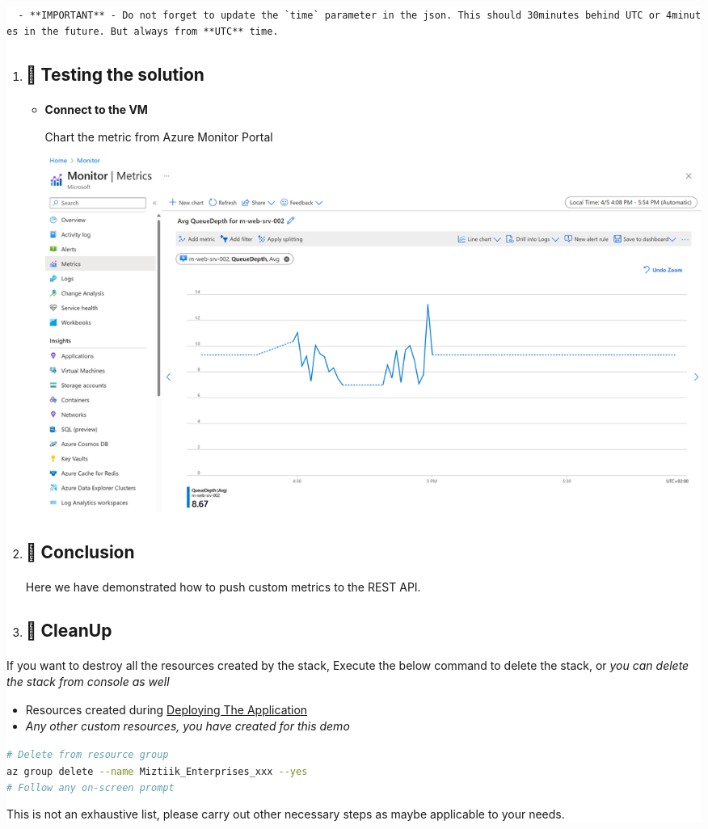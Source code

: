       - **IMPORTANT** - Do not forget to update the `time` parameter in the json. This should 30minutes behind UTC or 4minutes in the future. But always from **UTC** time.


1. ## 🔬 Testing the solution

   - **Connect to the VM**

      Chart the metric from Azure Monitor Portal

      ![Miztiik Automaton: Custom Metrics To Azure Monitor](images/miztiik_automation_custom_metrics_to_azure_monitor_architecture_002.png)
  
     
1. ## 📒 Conclusion

    Here we have demonstrated how to push custom metrics to the REST API.
  

1. ## 🧹 CleanUp

If you want to destroy all the resources created by the stack, Execute the below command to delete the stack, or _you can delete the stack from console as well_

- Resources created during [Deploying The Application](#-deploying-the-application)
- _Any other custom resources, you have created for this demo_

```bash
# Delete from resource group
az group delete --name Miztiik_Enterprises_xxx --yes
# Follow any on-screen prompt
```

This is not an exhaustive list, please carry out other necessary steps as maybe applicable to your needs.
